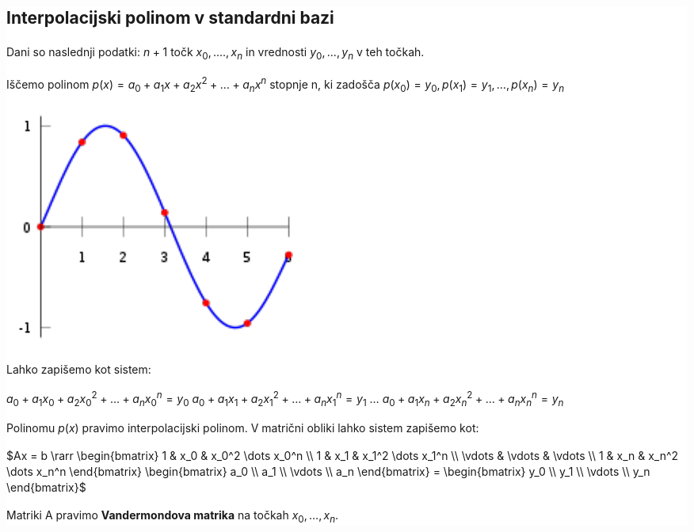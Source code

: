 ## Interpolacijski polinom v standardni bazi

Dani so naslednji podatki:
$n+1$ točk $x_0,....,x_n$ in vrednosti $y_0,...,y_n$ v teh točkah.

Iščemo polinom
$p(x) = a_0+a_1x+a_2x^2+...+a_nx^n$
stopnje n, ki zadošča
$p(x_0) = y_0, p(x_1) = y_1, \dots , p(x_n) = y_n$

![](polinom.png)

Lahko zapišemo kot sistem:

$a_0 + a_1x_0 + a_2x_0^2 + \dots + a_nx_0^n = y_0$
$a_0 + a_1x_1 + a_2x_1^2 + \dots + a_nx_1^n = y_1$
$\dots$
$a_0 + a_1x_n + a_2x_n^2 + \dots + a_nx_n^n = y_n$


Polinomu $p(x)$ pravimo interpolacijski polinom.
V matrični obliki lahko sistem zapišemo kot:

$Ax = b \rarr \begin{bmatrix}
1 & x_0 & x_0^2 \dots x_0^n
\\
1 & x_1 & x_1^2 \dots x_1^n
\\
\vdots & \vdots & \vdots
\\
1 & x_n & x_n^2 \dots x_n^n
\end{bmatrix} \begin{bmatrix}
a_0 \\ a_1 \\ \vdots \\ a_n
\end{bmatrix} = \begin{bmatrix}
y_0 \\ y_1 \\ \vdots \\ y_n
\end{bmatrix}$

Matriki A pravimo **Vandermondova matrika** na točkah $x_0,\dots,x_n$.
